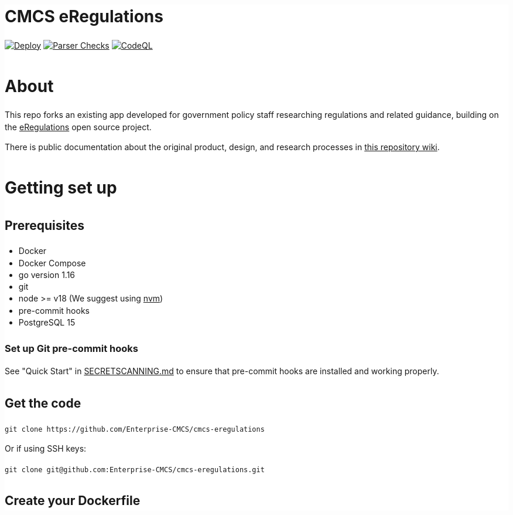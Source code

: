 # CMCS eRegulations

[![Deploy](https://github.com/Enterprise-CMCS/cmcs-eregulations/actions/workflows/deploy.yml/badge.svg)](https://github.com/Enterprise-CMCS/cmcs-eregulations/actions/workflows/deploy.yml)
[![Parser Checks](https://github.com/Enterprise-CMCS/cmcs-eregulations/actions/workflows/parser-checks.yml/badge.svg)](https://github.com/Enterprise-CMCS/cmcs-eregulations/actions/workflows/parser-checks.yml)
[![CodeQL](https://github.com/Enterprise-CMCS/cmcs-eregulations/actions/workflows/github-code-scanning/codeql/badge.svg)](https://github.com/Enterprise-CMCS/cmcs-eregulations/actions/workflows/github-code-scanning/codeql/)

# About

This repo forks an existing app developed for government policy staff researching regulations and related guidance, building on the [eRegulations](https://eregs.github.io/) open source project. 

There is public documentation about the original product, design, and research processes in [this repository wiki](https://github.com/Enterprise-CMCS/cmcs-eregulations/wiki). 

# Getting set up

## Prerequisites

-   Docker
-   Docker Compose
-   go version 1.16
-   git
-   node >= v18 (We suggest using [nvm](https://github.com/nvm-sh/nvm))
-   pre-commit hooks
-   PostgreSQL 15

### Set up Git pre-commit hooks

See "Quick Start" in [SECRETSCANNING.md](SECRETSCANNING.md#quick-start) to ensure that pre-commit hooks are installed and working properly.

## Get the code

```
git clone https://github.com/Enterprise-CMCS/cmcs-eregulations
```

Or if using SSH keys:

```
git clone git@github.com:Enterprise-CMCS/cmcs-eregulations.git
```

## Create your Dockerfile

